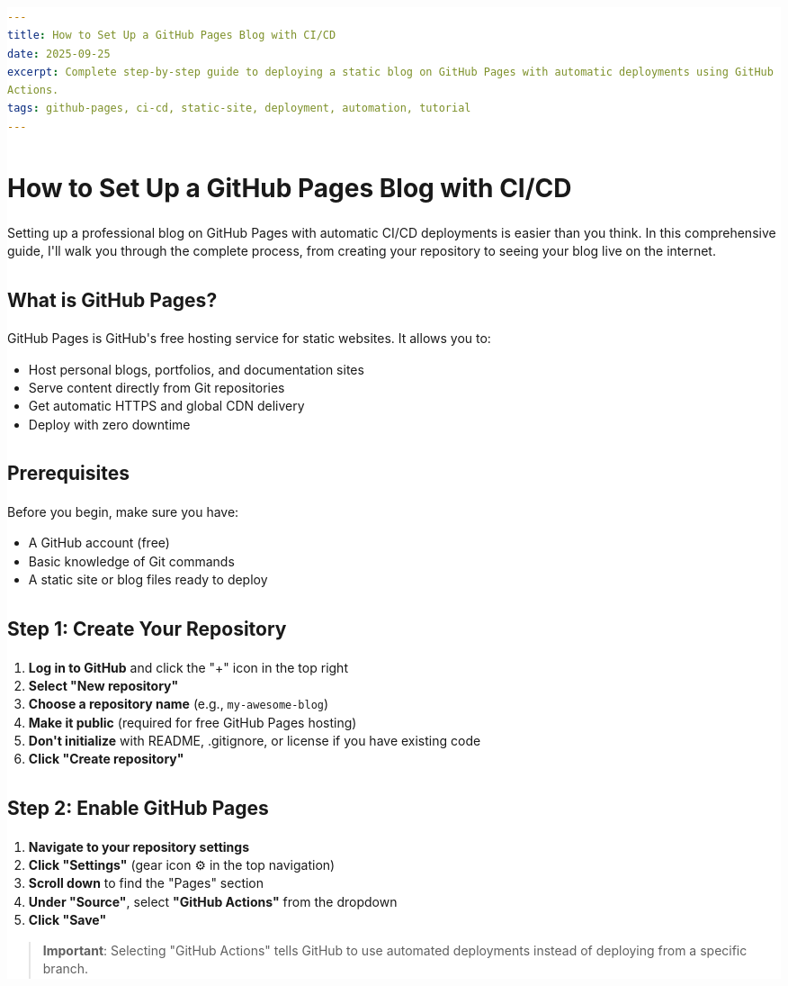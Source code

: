 ```yaml
---
title: How to Set Up a GitHub Pages Blog with CI/CD
date: 2025-09-25
excerpt: Complete step-by-step guide to deploying a static blog on GitHub Pages with automatic deployments using GitHub Actions.
tags: github-pages, ci-cd, static-site, deployment, automation, tutorial
---
```


# How to Set Up a GitHub Pages Blog with CI/CD

Setting up a professional blog on GitHub Pages with automatic CI/CD deployments is easier than you think. In this comprehensive guide, I'll walk you through the complete process, from creating your repository to seeing your blog live on the internet.

## What is GitHub Pages?

GitHub Pages is GitHub's free hosting service for static websites. It allows you to:

- Host personal blogs, portfolios, and documentation sites
- Serve content directly from Git repositories
- Get automatic HTTPS and global CDN delivery
- Deploy with zero downtime

## Prerequisites

Before you begin, make sure you have:

- A GitHub account (free)
- Basic knowledge of Git commands
- A static site or blog files ready to deploy

## Step 1: Create Your Repository

1. **Log in to GitHub** and click the "+" icon in the top right
2. **Select "New repository"**
3. **Choose a repository name** (e.g., `my-awesome-blog`)
4. **Make it public** (required for free GitHub Pages hosting)
5. **Don't initialize** with README, .gitignore, or license if you have existing code
6. **Click "Create repository"**

## Step 2: Enable GitHub Pages

1. **Navigate to your repository settings**
2. **Click "Settings"** (gear icon ⚙️ in the top navigation)
3. **Scroll down** to find the "Pages" section
4. **Under "Source"**, select **"GitHub Actions"** from the dropdown
5. **Click "Save"**

> **Important**: Selecting "GitHub Actions" tells GitHub to use automated deployments instead of deploying from a specific branch.
